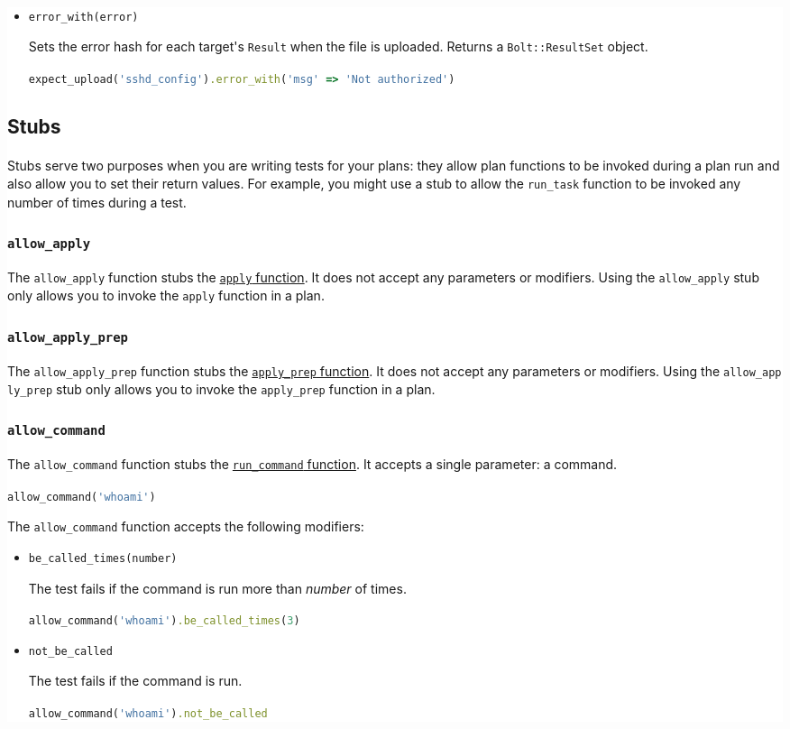 - `error_with(error)`

  Sets the error hash for each target's `Result` when the file is uploaded.
  Returns a `Bolt::ResultSet` object.

  ```ruby
  expect_upload('sshd_config').error_with('msg' => 'Not authorized')
  ```

## Stubs

Stubs serve two purposes when you are writing tests for your plans: they allow
plan functions to be invoked during a plan run and also allow you to set
their return values. For example, you might use a stub to allow the `run_task`
function to be invoked any number of times during a test.

### `allow_apply`

The `allow_apply` function stubs the [`apply`
function](plan_functions.md#apply). It does not accept any parameters or
modifiers. Using the `allow_apply` stub only allows you to invoke the `apply`
function in a plan.

### `allow_apply_prep`

The `allow_apply_prep` function stubs the [`apply_prep`
function](plan_functions.md#apply-prep). It does not accept any parameters or
modifiers. Using the `allow_apply_prep` stub only allows you to invoke the
`apply_prep` function in a plan.

### `allow_command`

The `allow_command` function stubs the [`run_command`
function](plan_functions.md#run-command). It accepts a single parameter: a
command.

```ruby
allow_command('whoami')
```

The `allow_command` function accepts the following modifiers:

- `be_called_times(number)`

  The test fails if the command is run more than _number_ of times.

  ```ruby
  allow_command('whoami').be_called_times(3)
  ```

- `not_be_called`

  The test fails if the command is run.

  ```ruby
  allow_command('whoami').not_be_called
  ```
